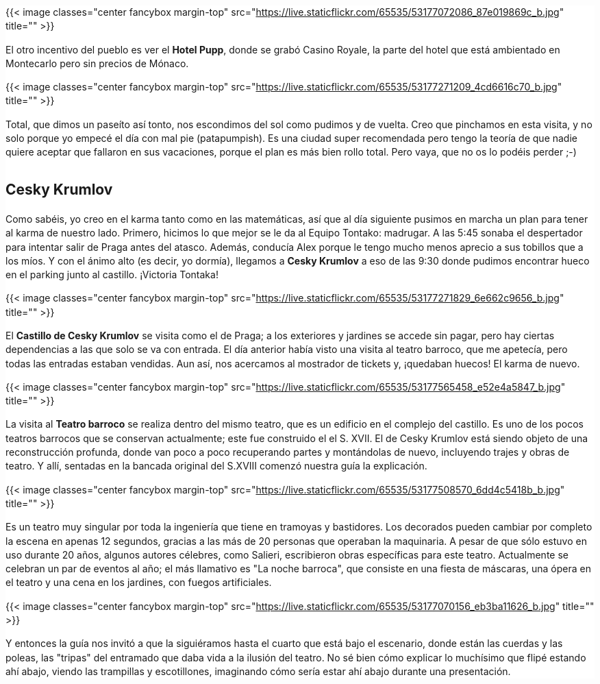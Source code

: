{{< image classes="center fancybox margin-top" src="https://live.staticflickr.com/65535/53177072086_87e019869c_b.jpg" title="" >}}

El otro incentivo del pueblo es ver el **Hotel Pupp**, donde se grabó Casino Royale, la parte del hotel que está ambientado en Montecarlo pero sin precios de Mónaco.

{{< image classes="center fancybox margin-top" src="https://live.staticflickr.com/65535/53177271209_4cd6616c70_b.jpg" title="" >}}

Total, que dimos un paseíto así tonto, nos escondimos del sol como pudimos y de vuelta. Creo que pinchamos en esta visita, y no solo porque yo empecé el día con mal pie (patapumpish). Es una ciudad super recomendada pero tengo la teoría de que nadie quiere aceptar que fallaron en sus vacaciones, porque el plan es más bien rollo total. Pero vaya, que no os lo podéis perder ;-)

## Cesky Krumlov

Como sabéis, yo creo en el karma tanto como en las matemáticas, así que al día siguiente pusimos en marcha un plan para tener al karma de nuestro lado. Primero, hicimos lo que mejor se le da al Equipo Tontako: madrugar. A las 5:45 sonaba el despertador para intentar salir de Praga antes del atasco. Además, conducía Alex porque le tengo mucho menos aprecio a sus tobillos que a los míos. Y con el ánimo alto (es decir, yo dormía), llegamos a **Cesky Krumlov** a eso de las 9:30 donde pudimos encontrar hueco en el parking junto al castillo. ¡Victoria Tontaka!

{{< image classes="center fancybox margin-top" src="https://live.staticflickr.com/65535/53177271829_6e662c9656_b.jpg" title="" >}}

El **Castillo de Cesky Krumlov** se visita como el de Praga; a los exteriores y jardines se accede sin pagar, pero hay ciertas dependencias a las que solo se va con entrada. El día anterior había visto una visita al teatro barroco, que me apetecía, pero todas las entradas estaban vendidas. Aun así, nos acercamos al mostrador de tickets y, ¡quedaban huecos! El karma de nuevo.

{{< image classes="center fancybox margin-top" src="https://live.staticflickr.com/65535/53177565458_e52e4a5847_b.jpg" title="" >}}

La visita al **Teatro barroco** se realiza dentro del mismo teatro, que es un edificio en el complejo del castillo. Es uno de los pocos teatros barrocos que se conservan actualmente; este fue construido el el S. XVII. El de Cesky Krumlov está siendo objeto de una reconstrucción profunda, donde van poco a poco recuperando partes y montándolas de nuevo, incluyendo trajes y obras de teatro. Y allí, sentadas en la bancada original del S.XVIII comenzó nuestra guía la explicación.

{{< image classes="center fancybox margin-top" src="https://live.staticflickr.com/65535/53177508570_6dd4c5418b_b.jpg" title="" >}}

Es un teatro muy singular por toda la ingeniería que tiene en tramoyas y bastidores. Los decorados pueden cambiar por completo la escena en apenas 12 segundos, gracias a las más de 20 personas que operaban la maquinaria. A pesar de que sólo estuvo en uso durante 20 años, algunos autores célebres, como Salieri, escribieron obras específicas para este teatro. Actualmente se celebran un par de eventos al año; el más llamativo es "La noche barroca", que consiste en una fiesta de máscaras, una ópera en el teatro y una cena en los jardines, con fuegos artificiales.

{{< image classes="center fancybox margin-top" src="https://live.staticflickr.com/65535/53177070156_eb3ba11626_b.jpg" title="" >}}

Y entonces la guía nos invitó a que la siguiéramos hasta el cuarto que está bajo el escenario, donde están las cuerdas y las poleas, las "tripas" del entramado que daba vida a la ilusión del teatro. No sé bien cómo explicar lo muchísimo que flipé estando ahí abajo, viendo las trampillas y escotillones, imaginando cómo sería estar ahí abajo durante una presentación.
